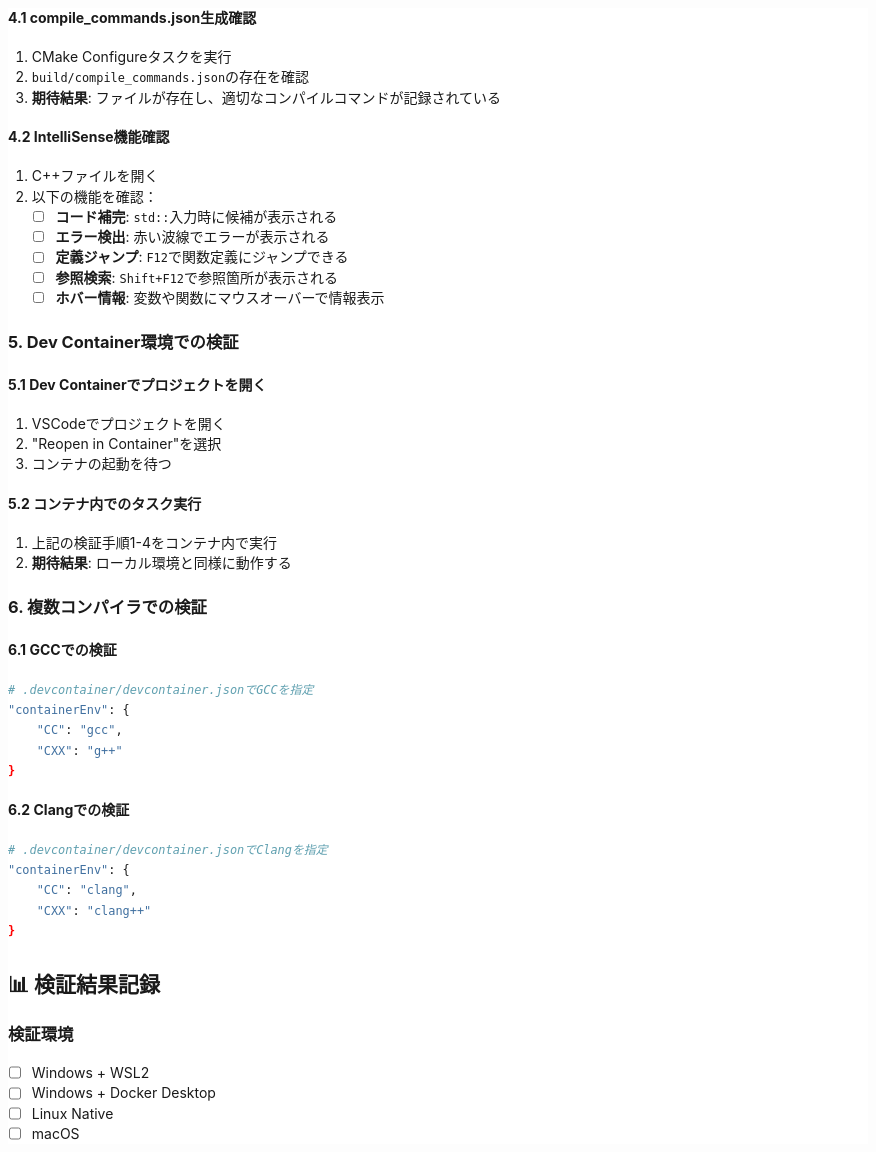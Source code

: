#### 4.1 compile_commands.json生成確認
1. CMake Configureタスクを実行
2. `build/compile_commands.json`の存在を確認
3. **期待結果**: ファイルが存在し、適切なコンパイルコマンドが記録されている

#### 4.2 IntelliSense機能確認
1. C++ファイルを開く
2. 以下の機能を確認：
   - [ ] **コード補完**: `std::`入力時に候補が表示される
   - [ ] **エラー検出**: 赤い波線でエラーが表示される
   - [ ] **定義ジャンプ**: `F12`で関数定義にジャンプできる
   - [ ] **参照検索**: `Shift+F12`で参照箇所が表示される
   - [ ] **ホバー情報**: 変数や関数にマウスオーバーで情報表示

### 5. Dev Container環境での検証

#### 5.1 Dev Containerでプロジェクトを開く
1. VSCodeでプロジェクトを開く
2. "Reopen in Container"を選択
3. コンテナの起動を待つ

#### 5.2 コンテナ内でのタスク実行
1. 上記の検証手順1-4をコンテナ内で実行
2. **期待結果**: ローカル環境と同様に動作する

### 6. 複数コンパイラでの検証

#### 6.1 GCCでの検証
```bash
# .devcontainer/devcontainer.jsonでGCCを指定
"containerEnv": {
    "CC": "gcc",
    "CXX": "g++"
}
```

#### 6.2 Clangでの検証
```bash
# .devcontainer/devcontainer.jsonでClangを指定
"containerEnv": {
    "CC": "clang",
    "CXX": "clang++"
}
```

## 📊 検証結果記録

### 検証環境
- [ ] Windows + WSL2
- [ ] Windows + Docker Desktop
- [ ] Linux Native
- [ ] macOS
